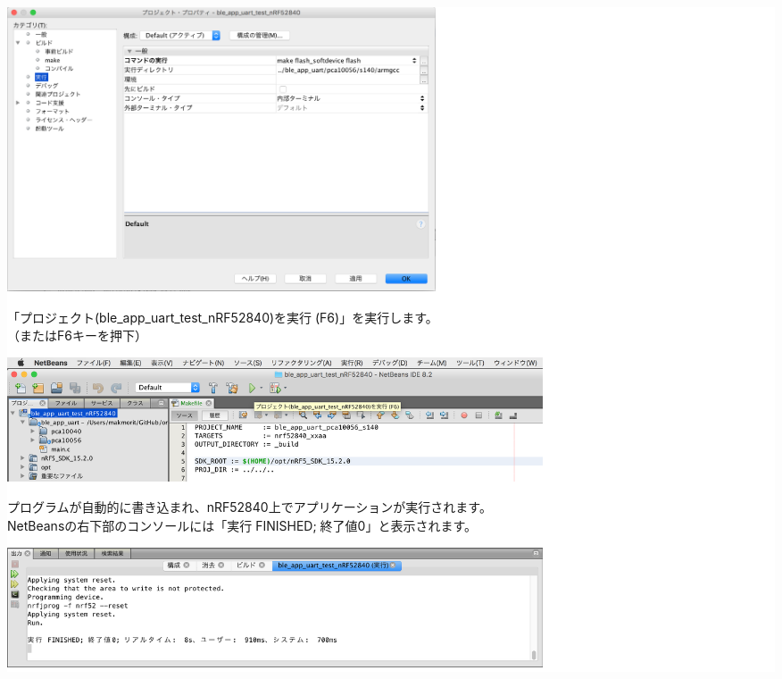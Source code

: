 <img src="assets/0024.png" width="480">

「プロジェクト(ble_app_uart_test_nRF52840)を実行 (F6)」を実行します。<br>
（またはF6キーを押下）

<img src="assets/0025.png" width="600">

プログラムが自動的に書き込まれ、nRF52840上でアプリケーションが実行されます。<br>
NetBeansの右下部のコンソールには「実行 FINISHED; 終了値0」と表示されます。

<img src="assets/0026.png" width="600">
